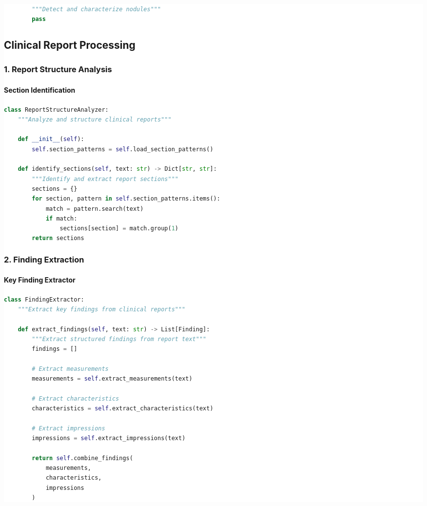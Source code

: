 ```python
        """Detect and characterize nodules"""
        pass
```

## Clinical Report Processing

### 1. Report Structure Analysis

#### Section Identification
```python
class ReportStructureAnalyzer:
    """Analyze and structure clinical reports"""
    
    def __init__(self):
        self.section_patterns = self.load_section_patterns()
    
    def identify_sections(self, text: str) -> Dict[str, str]:
        """Identify and extract report sections"""
        sections = {}
        for section, pattern in self.section_patterns.items():
            match = pattern.search(text)
            if match:
                sections[section] = match.group(1)
        return sections
```

### 2. Finding Extraction

#### Key Finding Extractor
```python
class FindingExtractor:
    """Extract key findings from clinical reports"""
    
    def extract_findings(self, text: str) -> List[Finding]:
        """Extract structured findings from report text"""
        findings = []
        
        # Extract measurements
        measurements = self.extract_measurements(text)
        
        # Extract characteristics
        characteristics = self.extract_characteristics(text)
        
        # Extract impressions
        impressions = self.extract_impressions(text)
        
        return self.combine_findings(
            measurements,
            characteristics,
            impressions
        )
```
